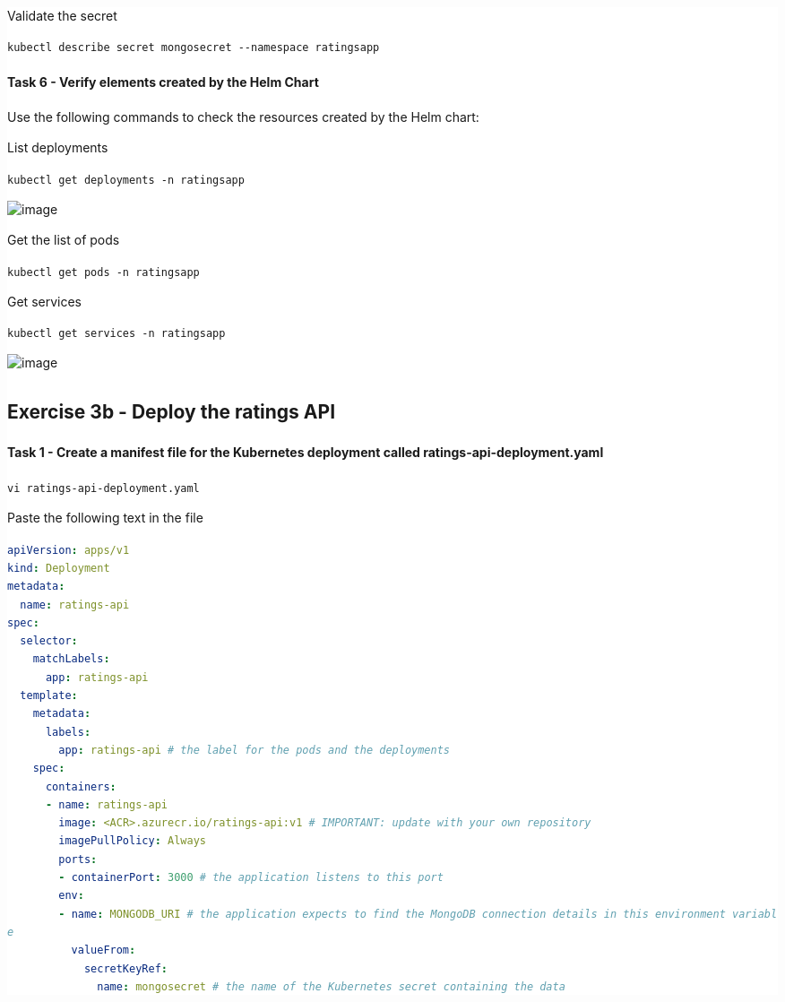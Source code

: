 Validate the secret 
```
kubectl describe secret mongosecret --namespace ratingsapp
```


#### Task 6 - Verify elements created by the Helm Chart 
Use the following commands to check the resources created by the Helm chart:

List deployments
```
kubectl get deployments -n ratingsapp
```

![image](https://github.com/DanielNoah/ratings-web/assets/25118073/a349469c-9e20-486c-907b-8777ff99a0f5)


Get the list of pods
```
kubectl get pods -n ratingsapp
```

Get services
```
kubectl get services -n ratingsapp
```

![image](https://github.com/DanielNoah/ratings-web/assets/25118073/6acef126-f091-4572-b426-5b533affa5d8)





## Exercise 3b - Deploy the ratings API



#### Task 1 - Create a manifest file for the Kubernetes deployment called ratings-api-deployment.yaml 
```
vi ratings-api-deployment.yaml
```

Paste the following text in the file
```YAML
apiVersion: apps/v1
kind: Deployment
metadata:
  name: ratings-api
spec:
  selector:
    matchLabels:
      app: ratings-api
  template:
    metadata:
      labels:
        app: ratings-api # the label for the pods and the deployments
    spec:
      containers:
      - name: ratings-api
        image: <ACR>.azurecr.io/ratings-api:v1 # IMPORTANT: update with your own repository
        imagePullPolicy: Always
        ports:
        - containerPort: 3000 # the application listens to this port
        env:
        - name: MONGODB_URI # the application expects to find the MongoDB connection details in this environment variable
          valueFrom:
            secretKeyRef:
              name: mongosecret # the name of the Kubernetes secret containing the data
```